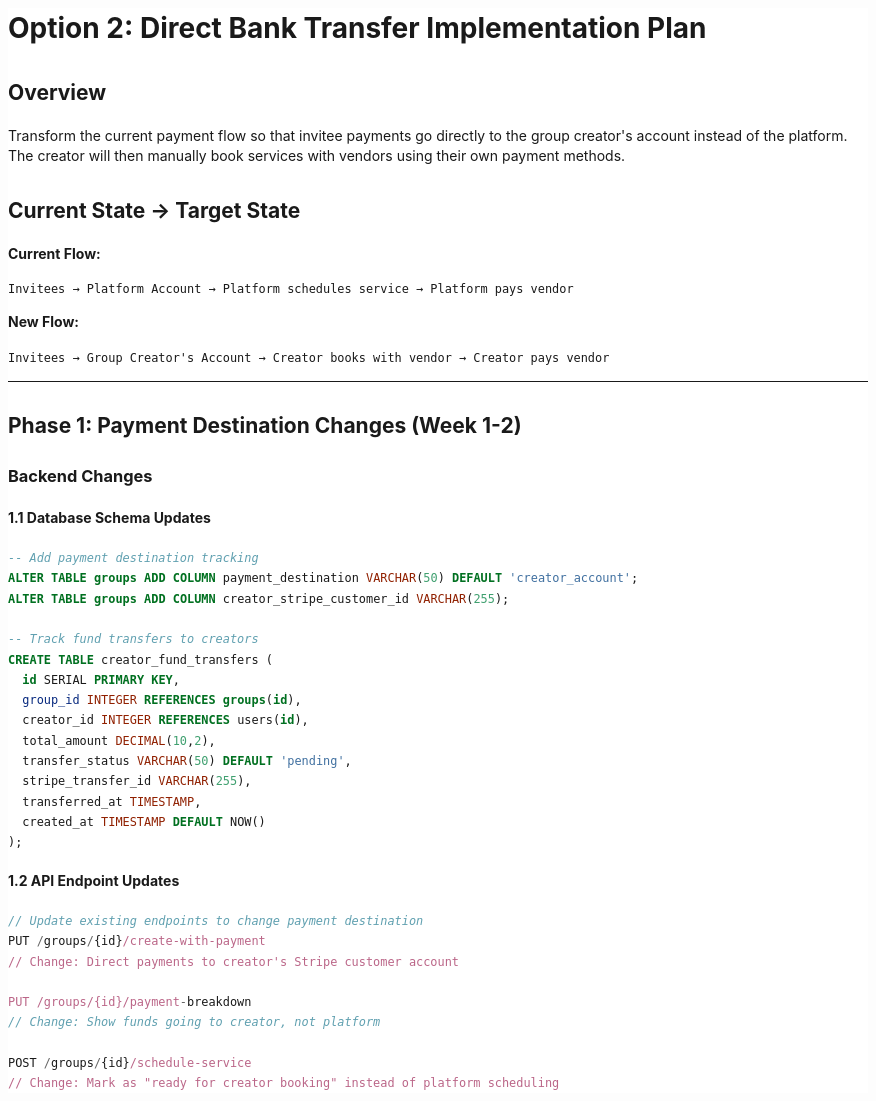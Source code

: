 # Option 2: Direct Bank Transfer Implementation Plan

## Overview
Transform the current payment flow so that invitee payments go directly to the group creator's account instead of the platform. The creator will then manually book services with vendors using their own payment methods.

## Current State → Target State

**Current Flow:**
```
Invitees → Platform Account → Platform schedules service → Platform pays vendor
```

**New Flow:**
```
Invitees → Group Creator's Account → Creator books with vendor → Creator pays vendor
```

---

## Phase 1: Payment Destination Changes (Week 1-2)

### Backend Changes

#### 1.1 Database Schema Updates
```sql
-- Add payment destination tracking
ALTER TABLE groups ADD COLUMN payment_destination VARCHAR(50) DEFAULT 'creator_account';
ALTER TABLE groups ADD COLUMN creator_stripe_customer_id VARCHAR(255);

-- Track fund transfers to creators
CREATE TABLE creator_fund_transfers (
  id SERIAL PRIMARY KEY,
  group_id INTEGER REFERENCES groups(id),
  creator_id INTEGER REFERENCES users(id),
  total_amount DECIMAL(10,2),
  transfer_status VARCHAR(50) DEFAULT 'pending',
  stripe_transfer_id VARCHAR(255),
  transferred_at TIMESTAMP,
  created_at TIMESTAMP DEFAULT NOW()
);
```

#### 1.2 API Endpoint Updates
```typescript
// Update existing endpoints to change payment destination
PUT /groups/{id}/create-with-payment
// Change: Direct payments to creator's Stripe customer account

PUT /groups/{id}/payment-breakdown  
// Change: Show funds going to creator, not platform

POST /groups/{id}/schedule-service
// Change: Mark as "ready for creator booking" instead of platform scheduling
```
